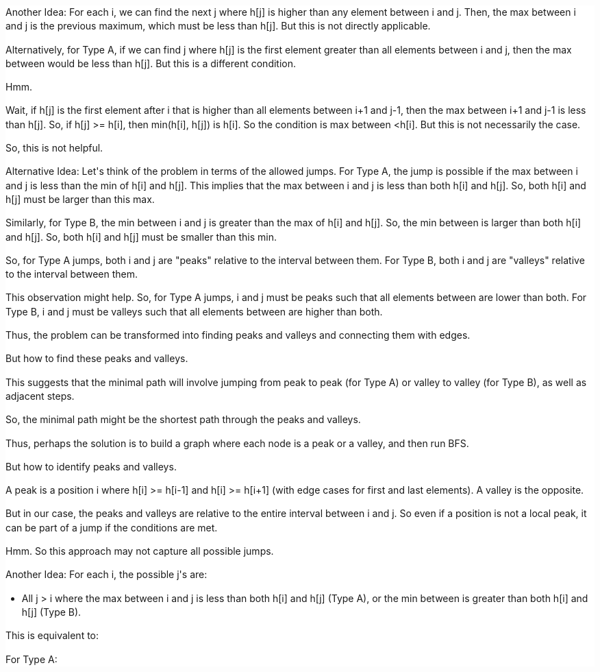Another Idea: For each i, we can find the next j where h[j] is higher than any element between i and j. Then, the max between i and j is the previous maximum, which must be less than h[j]. But this is not directly applicable.

Alternatively, for Type A, if we can find j where h[j] is the first element greater than all elements between i and j, then the max between would be less than h[j]. But this is a different condition.

Hmm.

Wait, if h[j] is the first element after i that is higher than all elements between i+1 and j-1, then the max between i+1 and j-1 is less than h[j]. So, if h[j] >= h[i], then min(h[i], h[j]) is h[i]. So the condition is max between <h[i]. But this is not necessarily the case.

So, this is not helpful.

Alternative Idea: Let's think of the problem in terms of the allowed jumps. For Type A, the jump is possible if the max between i and j is less than the min of h[i] and h[j]. This implies that the max between i and j is less than both h[i] and h[j]. So, both h[i] and h[j] must be larger than this max.

Similarly, for Type B, the min between i and j is greater than the max of h[i] and h[j]. So, the min between is larger than both h[i] and h[j]. So, both h[i] and h[j] must be smaller than this min.

So, for Type A jumps, both i and j are "peaks" relative to the interval between them. For Type B, both i and j are "valleys" relative to the interval between them.

This observation might help. So, for Type A jumps, i and j must be peaks such that all elements between are lower than both. For Type B, i and j must be valleys such that all elements between are higher than both.

Thus, the problem can be transformed into finding peaks and valleys and connecting them with edges.

But how to find these peaks and valleys.

This suggests that the minimal path will involve jumping from peak to peak (for Type A) or valley to valley (for Type B), as well as adjacent steps.

So, the minimal path might be the shortest path through the peaks and valleys.

Thus, perhaps the solution is to build a graph where each node is a peak or a valley, and then run BFS.

But how to identify peaks and valleys.

A peak is a position i where h[i] >= h[i-1] and h[i] >= h[i+1] (with edge cases for first and last elements). A valley is the opposite.

But in our case, the peaks and valleys are relative to the entire interval between i and j. So even if a position is not a local peak, it can be part of a jump if the conditions are met.

Hmm. So this approach may not capture all possible jumps.

Another Idea: For each i, the possible j's are:

- All j > i where the max between i and j is less than both h[i] and h[j] (Type A), or the min between is greater than both h[i] and h[j] (Type B).

This is equivalent to:

For Type A:
